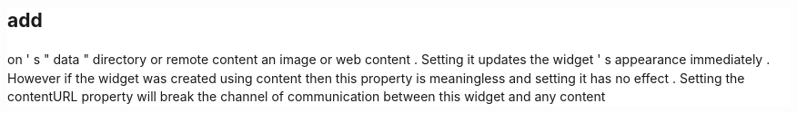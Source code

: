 add
-
on
'
s
"
data
"
directory
or
remote
content
an
image
or
web
content
.
Setting
it
updates
the
widget
'
s
appearance
immediately
.
However
if
the
widget
was
created
using
content
then
this
property
is
meaningless
and
setting
it
has
no
effect
.
Setting
the
contentURL
property
will
break
the
channel
of
communication
between
this
widget
and
any
content